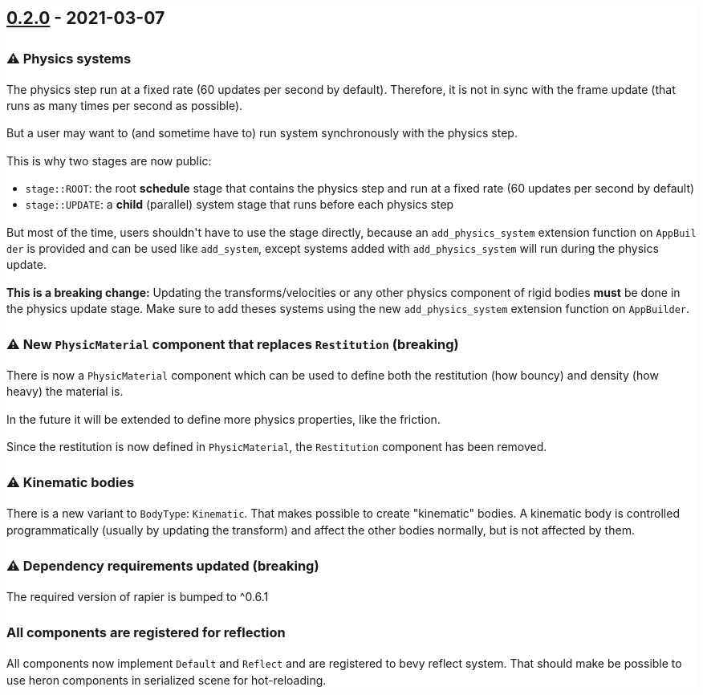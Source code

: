 ## [0.2.0] - 2021-03-07

### ⚠ Physics systems

The physics step run at a fixed rate (60 updates per second by default). Therefore, it is not in sync with the frame update (that runs as many times per second as possible).

But a user may want to (and sometime have to) run system synchronously with the physics step.

This is why two stages are now public:
* `stage::ROOT`: the root **schedule** stage that contains the physics step and run at a fixed rate (60 updates per second by default)
* `stage::UPDATE`: a **child** (parallel) system stage that runs before each physics step

But most of the time, users shouldn't have to use the stage directly,
because an `add_physics_system` extension function on `AppBuilder` is provided and can be used like `add_system`, except
systems added with `add_physics_system` will run during the physics update.

**This is a breaking change:** Updating the transforms/velocities or any other physics component of rigid bodies **must** be done in the physics update stage.
Make sure to add theses systems using the new `add_physics_system` extension function on `AppBuilder`.


### ⚠ New `PhysicMaterial` component that replaces `Restitution` (breaking)

There is now a `PhysicMaterial` component which can be used to define both the restitution (how bouncy) and density (how heavy) the material is.

In the future it will be extended to define more physics properties, like the friction.

Since the restitution is now defined in `PhysicMaterial`, the `Restitution` component has been removed.

### ⚠ Kinematic bodies

There is a new variant to `BodyType`: `Kinematic`. That makes possible to create "kinematic" bodies.
A kinematic body is controlled programmatically (usually by updating the transform) and affect the other bodies normally, 
but is not affected by them.


### ⚠ Dependency requirements updated (breaking)

The required version of rapier is bumped to ^0.6.1

### All components are registered for reflection

All components now implement `Default` and `Reflect` and are registered to bevy reflect system.
That should make be possible to use heron components in serialized scene for hot-reloading.



[release pull-request]: https://github.com/jcornaz/heron/pulls?q=is%3Apr+is%3Aopen+label%3A%22autorelease%3A+pending%22
[Unreleased]: ../../compare/v1.0.1...HEAD
[1.0.1]: ../../compare/v1.0.1-rc.1...v1.0.1
[1.0.1-rc.1]: ../../compare/v0.13.0...v1.0.1-rc.1
[0.13.0]: ../../compare/v0.12.1...v0.13.0
[0.12.1]: ../../compare/v0.12.0...v0.12.1
[0.12.0]: ../../compare/v0.11.1...v0.12.0
[0.5.1]: ../../compare/v0.5.0...v0.5.1
[0.5.0]: ../../compare/v0.4.0...v0.5.0
[0.4.0]: ../../compare/v0.3.0...v0.4.0
[0.3.0]: ../../compare/v0.2.0...v0.3.0
[0.2.0]: ../../compare/v0.1.1...v0.2.0
[0.1.1]: ../../compare/v0.1.0...v0.1.1
[0.1.0]: ../../compare/v0.1.0-alpha.1...v0.1.0
[0.1.0-alpha.1]: ../../compare/...v0.1.0-alpha.1